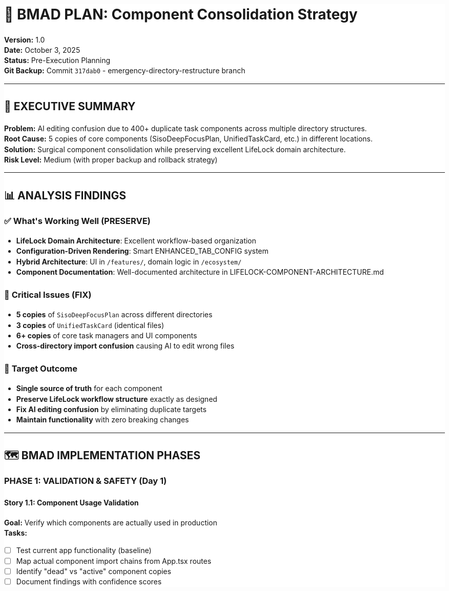 # 🎯 BMAD PLAN: Component Consolidation Strategy

**Version:** 1.0  
**Date:** October 3, 2025  
**Status:** Pre-Execution Planning  
**Git Backup:** Commit `317dab0` - emergency-directory-restructure branch

---

## 🎯 EXECUTIVE SUMMARY

**Problem:** AI editing confusion due to 400+ duplicate task components across multiple directory structures.  
**Root Cause:** 5 copies of core components (SisoDeepFocusPlan, UnifiedTaskCard, etc.) in different locations.  
**Solution:** Surgical component consolidation while preserving excellent LifeLock domain architecture.  
**Risk Level:** Medium (with proper backup and rollback strategy)

---

## 📊 ANALYSIS FINDINGS

### ✅ **What's Working Well (PRESERVE)**
- **LifeLock Domain Architecture**: Excellent workflow-based organization
- **Configuration-Driven Rendering**: Smart ENHANCED_TAB_CONFIG system  
- **Hybrid Architecture**: UI in `/features/`, domain logic in `/ecosystem/`
- **Component Documentation**: Well-documented architecture in LIFELOCK-COMPONENT-ARCHITECTURE.md

### 🚨 **Critical Issues (FIX)**
- **5 copies** of `SisoDeepFocusPlan` across different directories
- **3 copies** of `UnifiedTaskCard` (identical files)
- **6+ copies** of core task managers and UI components
- **Cross-directory import confusion** causing AI to edit wrong files

### 🎯 **Target Outcome**
- **Single source of truth** for each component
- **Preserve LifeLock workflow structure** exactly as designed
- **Fix AI editing confusion** by eliminating duplicate targets
- **Maintain functionality** with zero breaking changes

---

## 🗺️ BMAD IMPLEMENTATION PHASES

### **PHASE 1: VALIDATION & SAFETY (Day 1)**

#### **Story 1.1: Component Usage Validation**
**Goal:** Verify which components are actually used in production  
**Tasks:**
- [ ] Test current app functionality (baseline)
- [ ] Map actual component import chains from App.tsx routes
- [ ] Identify "dead" vs "active" component copies
- [ ] Document findings with confidence scores
